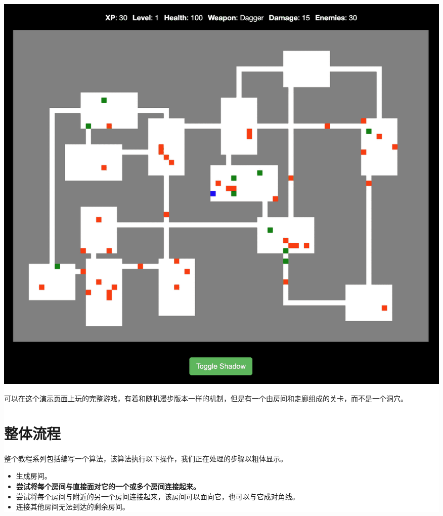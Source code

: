 ![](img/f52bd20d267a3c7be512ea773790376d.png)

可以在这个[演示页面](https://stellular-biscuit-6757a3.netlify.app/solution/index.html)上玩的完整游戏，有着和随机漫步版本一样的机制，但是有一个由房间和走廊组成的关卡，而不是一个洞穴。

# 整体流程

整个教程系列包括编写一个算法，该算法执行以下操作，我们正在处理的步骤以粗体显示。

*   生成房间。
*   **尝试将每个房间与直接面对它的一个或多个房间连接起来。**
*   尝试将每个房间与附近的另一个房间连接起来，该房间可以面向它，也可以与它成对角线。
*   连接其他房间无法到达的剩余房间。
